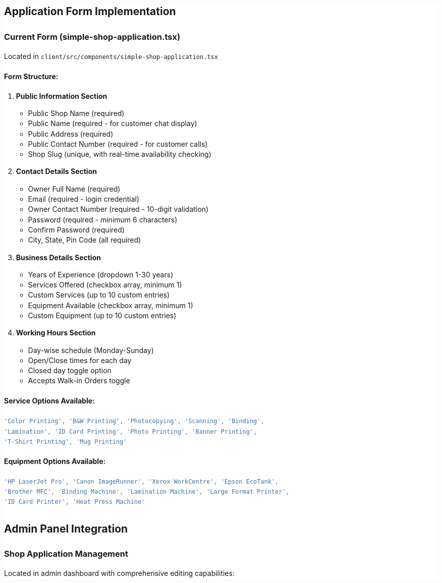 ## Application Form Implementation

### Current Form (simple-shop-application.tsx)
Located in `client/src/components/simple-shop-application.tsx`

#### Form Structure:
1. **Public Information Section**
   - Public Shop Name (required)
   - Public Name (required - for customer chat display)
   - Public Address (required)
   - Public Contact Number (required - for customer calls)
   - Shop Slug (unique, with real-time availability checking)

2. **Contact Details Section**
   - Owner Full Name (required)
   - Email (required - login credential)
   - Owner Contact Number (required - 10-digit validation)
   - Password (required - minimum 6 characters)
   - Confirm Password (required)
   - City, State, Pin Code (all required)

3. **Business Details Section**
   - Years of Experience (dropdown 1-30 years)
   - Services Offered (checkbox array, minimum 1)
   - Custom Services (up to 10 custom entries)
   - Equipment Available (checkbox array, minimum 1)
   - Custom Equipment (up to 10 custom entries)

4. **Working Hours Section**
   - Day-wise schedule (Monday-Sunday)
   - Open/Close times for each day
   - Closed day toggle option
   - Accepts Walk-in Orders toggle

#### Service Options Available:
```javascript
'Color Printing', 'B&W Printing', 'Photocopying', 'Scanning', 'Binding', 
'Lamination', 'ID Card Printing', 'Photo Printing', 'Banner Printing', 
'T-Shirt Printing', 'Mug Printing'
```

#### Equipment Options Available:
```javascript
'HP LaserJet Pro', 'Canon ImageRunner', 'Xerox WorkCentre', 'Epson EcoTank', 
'Brother MFC', 'Binding Machine', 'Lamination Machine', 'Large Format Printer', 
'ID Card Printer', 'Heat Press Machine'
```

## Admin Panel Integration

### Shop Application Management
Located in admin dashboard with comprehensive editing capabilities:
